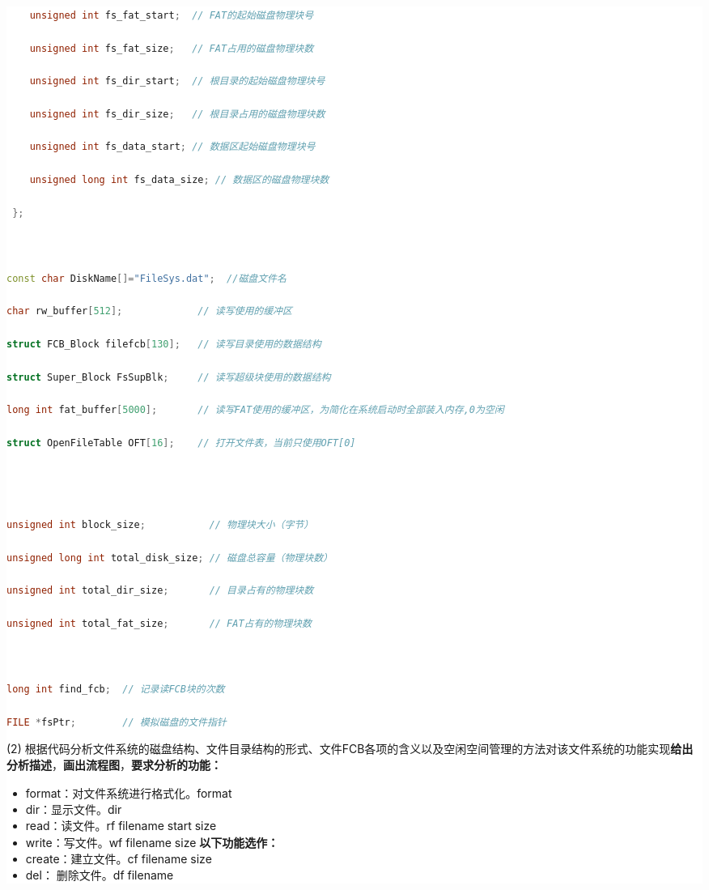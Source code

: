 ```cpp
    unsigned int fs_fat_start;  // FAT的起始磁盘物理块号

    unsigned int fs_fat_size;   // FAT占用的磁盘物理块数

    unsigned int fs_dir_start;  // 根目录的起始磁盘物理块号

    unsigned int fs_dir_size;   // 根目录占用的磁盘物理块数

    unsigned int fs_data_start; // 数据区起始磁盘物理块号

    unsigned long int fs_data_size; // 数据区的磁盘物理块数

 };

  

const char DiskName[]="FileSys.dat";  //磁盘文件名

char rw_buffer[512];             // 读写使用的缓冲区

struct FCB_Block filefcb[130];   // 读写目录使用的数据结构

struct Super_Block FsSupBlk;     // 读写超级块使用的数据结构

long int fat_buffer[5000];       // 读写FAT使用的缓冲区，为简化在系统启动时全部装入内存,0为空闲

struct OpenFileTable OFT[16];    // 打开文件表，当前只使用OFT[0]

  
  

unsigned int block_size;           // 物理块大小（字节）

unsigned long int total_disk_size; // 磁盘总容量（物理块数）

unsigned int total_dir_size;       // 目录占有的物理块数

unsigned int total_fat_size;       // FAT占有的物理块数

  

long int find_fcb;  // 记录读FCB块的次数

FILE *fsPtr;        // 模拟磁盘的文件指针
```


(2) 根据代码分析文件系统的磁盘结构、文件目录结构的形式、文件FCB各项的含义以及空闲空间管理的方法对该文件系统的功能实现**给出分析描述**，**画出流程图**，**要求分析的功能：**

- format：对文件系统进行格式化。format
- dir：显示文件。dir
- read：读文件。rf filename start size
- write：写文件。wf filename size **以下功能选作：**
- create：建立文件。cf filename size
- del： 删除文件。df filename
